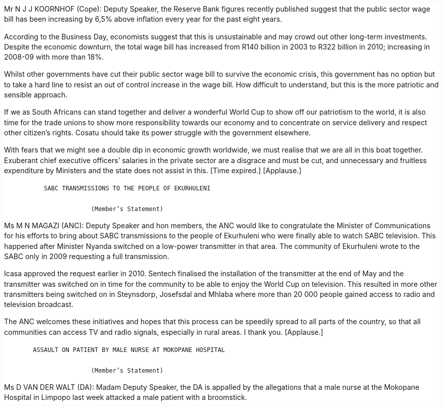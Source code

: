 Mr N J J KOORNHOF (Cope): Deputy Speaker, the Reserve Bank figures recently
published suggest that the public sector wage bill has been increasing by
6,5% above inflation every year for the past eight years.

According to the Business Day, economists suggest that this is
unsustainable and may crowd out other long-term investments. Despite the
economic downturn, the total wage bill has increased from R140 billion in
2003 to R322 billion in 2010; increasing in 2008-09 with more than 18%.

Whilst other governments have cut their public sector wage bill to survive
the economic crisis, this government has no option but to take a hard line
to resist an out of control increase in the wage bill. How difficult to
understand, but this is the more patriotic and sensible approach.

If we as South Africans can stand together and deliver a wonderful World
Cup to show off our patriotism to the world, it is also time for the trade
unions to show more responsibility towards our economy and to concentrate
on service delivery and respect other citizen’s rights. Cosatu should take
its power struggle with the government elsewhere.

With fears that we might see a double dip in economic growth worldwide, we
must realise that we are all in this boat together. Exuberant chief
executive officers’ salaries in the private sector are a disgrace and must
be cut, and unnecessary and fruitless expenditure by Ministers and the
state does not assist in this. [Time expired.] [Applause.]

               SABC TRANSMISSIONS TO THE PEOPLE OF EKURHULENI

                            (Member’s Statement)

Ms M N MAGAZI (ANC): Deputy Speaker and hon members, the ANC would like to
congratulate the Minister of Communications for his efforts to bring about
SABC transmissions to the people of Ekurhuleni who were finally able to
watch SABC television. This happened after Minister Nyanda switched on a
low-power transmitter in that area. The community of Ekurhuleni wrote to
the SABC only in 2009 requesting a full transmission.

Icasa approved the request earlier in 2010. Sentech finalised the
installation of the transmitter at the end of May and the transmitter was
switched on in time for the community to be able to enjoy the World Cup on
television. This resulted in more other transmitters being switched on in
Steynsdorp, Josefsdal and Mhlaba where more than 20 000 people gained
access to radio and television broadcast.

The ANC welcomes these initiatives and hopes that this process can be
speedily spread to all parts of the country, so that all communities can
access TV and radio signals, especially in rural areas. I thank you.
[Applause.]

            ASSAULT ON PATIENT BY MALE NURSE AT MOKOPANE HOSPITAL

                            (Member’s Statement)

Ms D VAN DER WALT (DA): Madam Deputy Speaker, the DA is appalled by the
allegations that a male nurse at the Mokopane Hospital in Limpopo last week
attacked a male patient with a broomstick.

